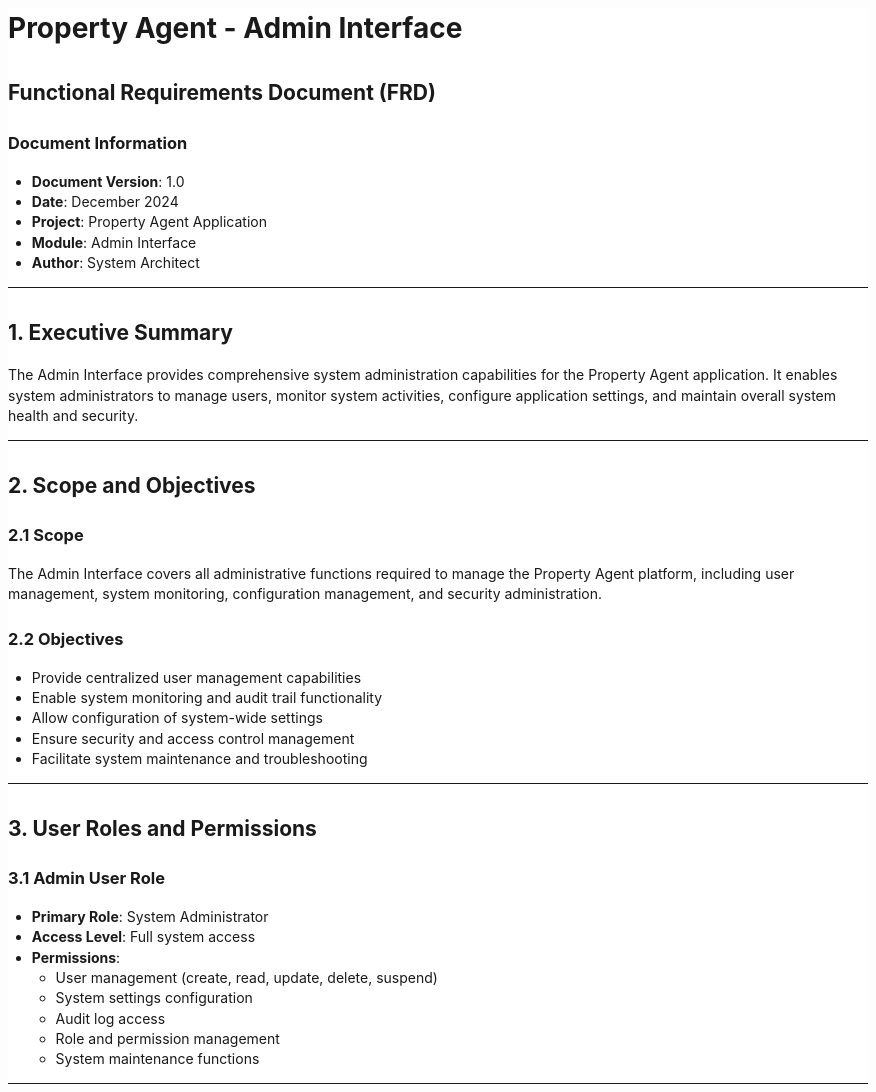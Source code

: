 # Property Agent - Admin Interface
## Functional Requirements Document (FRD)

### Document Information
- **Document Version**: 1.0
- **Date**: December 2024
- **Project**: Property Agent Application
- **Module**: Admin Interface
- **Author**: System Architect

---

## 1. Executive Summary

The Admin Interface provides comprehensive system administration capabilities for the Property Agent application. It enables system administrators to manage users, monitor system activities, configure application settings, and maintain overall system health and security.

---

## 2. Scope and Objectives

### 2.1 Scope
The Admin Interface covers all administrative functions required to manage the Property Agent platform, including user management, system monitoring, configuration management, and security administration.

### 2.2 Objectives
- Provide centralized user management capabilities
- Enable system monitoring and audit trail functionality
- Allow configuration of system-wide settings
- Ensure security and access control management
- Facilitate system maintenance and troubleshooting

---

## 3. User Roles and Permissions

### 3.1 Admin User Role
- **Primary Role**: System Administrator
- **Access Level**: Full system access
- **Permissions**:
  - User management (create, read, update, delete, suspend)
  - System settings configuration
  - Audit log access
  - Role and permission management
  - System maintenance functions

---